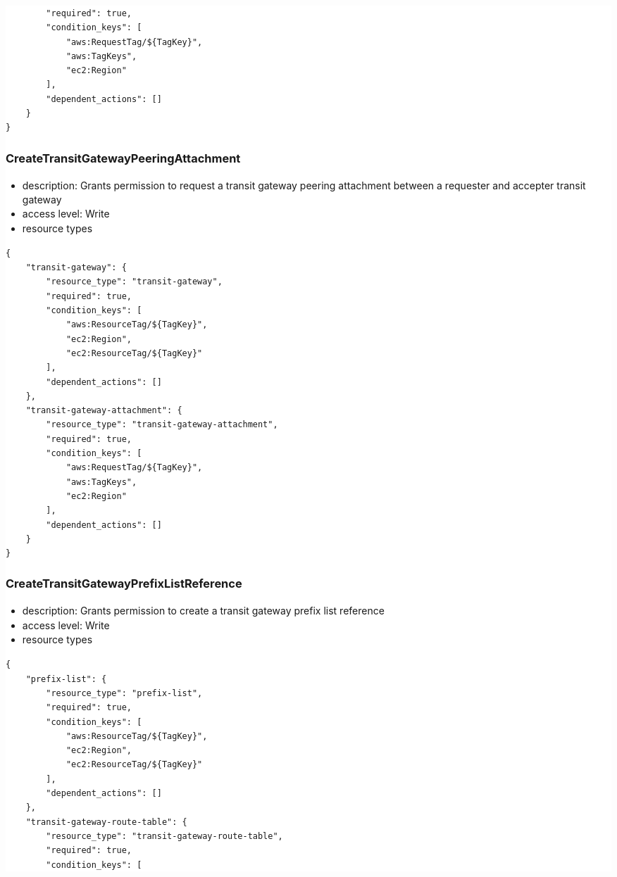 ```
        "required": true,
        "condition_keys": [
            "aws:RequestTag/${TagKey}",
            "aws:TagKeys",
            "ec2:Region"
        ],
        "dependent_actions": []
    }
}
```

### CreateTransitGatewayPeeringAttachment

- description: Grants permission to request a transit gateway peering attachment between a requester and accepter transit gateway
- access level: Write
- resource types

```
{
    "transit-gateway": {
        "resource_type": "transit-gateway",
        "required": true,
        "condition_keys": [
            "aws:ResourceTag/${TagKey}",
            "ec2:Region",
            "ec2:ResourceTag/${TagKey}"
        ],
        "dependent_actions": []
    },
    "transit-gateway-attachment": {
        "resource_type": "transit-gateway-attachment",
        "required": true,
        "condition_keys": [
            "aws:RequestTag/${TagKey}",
            "aws:TagKeys",
            "ec2:Region"
        ],
        "dependent_actions": []
    }
}
```

### CreateTransitGatewayPrefixListReference

- description: Grants permission to create a transit gateway prefix list reference
- access level: Write
- resource types

```
{
    "prefix-list": {
        "resource_type": "prefix-list",
        "required": true,
        "condition_keys": [
            "aws:ResourceTag/${TagKey}",
            "ec2:Region",
            "ec2:ResourceTag/${TagKey}"
        ],
        "dependent_actions": []
    },
    "transit-gateway-route-table": {
        "resource_type": "transit-gateway-route-table",
        "required": true,
        "condition_keys": [
```